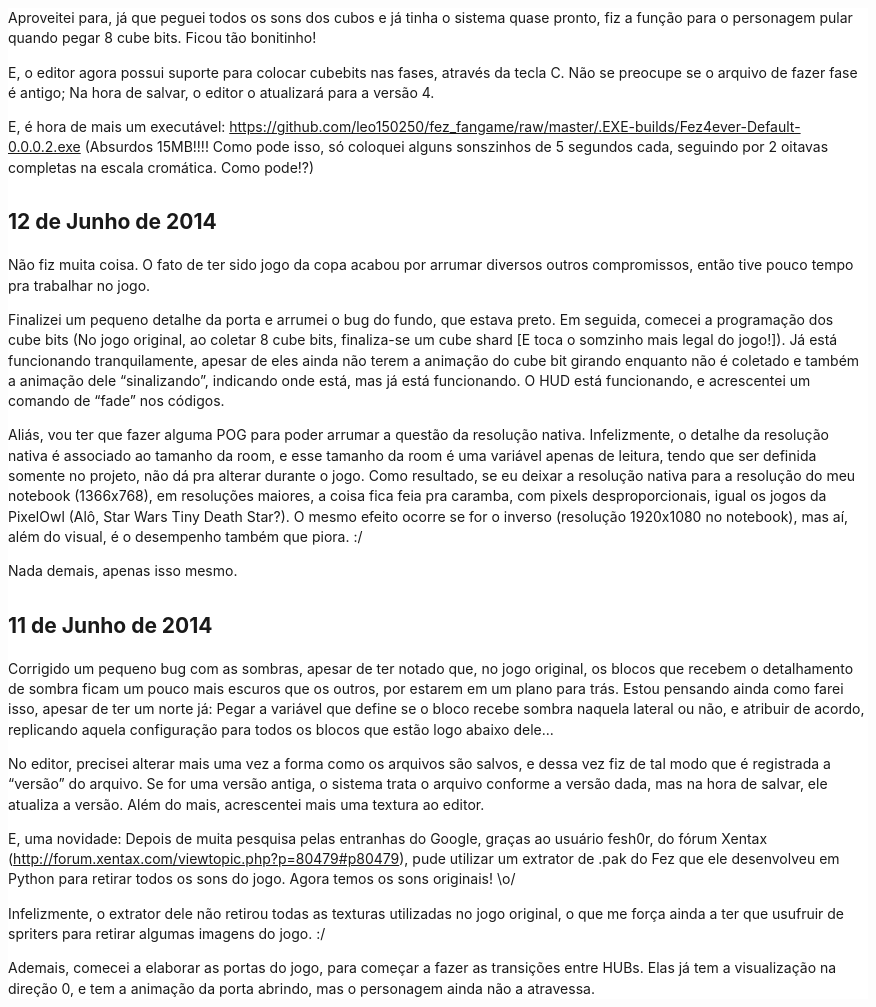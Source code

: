 Aproveitei para, já que peguei todos os sons dos cubos e já tinha o sistema quase pronto, fiz a função para o personagem pular quando pegar 8 cube bits. Ficou tão bonitinho!

E, o editor agora possui suporte para colocar cubebits nas fases, através da tecla C. Não se preocupe se o arquivo de fazer fase é antigo; Na hora de salvar, o editor o atualizará para a versão 4.

E, é hora de mais um executável: https://github.com/leo150250/fez_fangame/raw/master/.EXE-builds/Fez4ever-Default-0.0.0.2.exe
(Absurdos 15MB!!!! Como pode isso, só coloquei alguns sonszinhos de 5 segundos cada, seguindo por 2 oitavas completas na escala cromática. Como pode!?)

12 de Junho de 2014
-------------------
 
Não fiz muita coisa. O fato de ter sido jogo da copa acabou por arrumar diversos outros compromissos, então tive pouco tempo pra trabalhar no jogo.

Finalizei um pequeno detalhe da porta e arrumei o bug do fundo, que estava preto. Em seguida, comecei a programação dos cube bits (No jogo original, ao coletar 8 cube bits, finaliza-se um cube shard [E toca o somzinho mais legal do jogo!]). Já está funcionando tranquilamente, apesar de eles ainda não terem a animação do cube bit girando enquanto não é coletado e também a animação dele “sinalizando”, indicando onde está, mas já está funcionando. O HUD está funcionando, e acrescentei um comando de “fade” nos códigos. 

Aliás, vou ter que fazer alguma POG para poder arrumar a questão da resolução nativa. Infelizmente, o detalhe da resolução nativa é associado ao tamanho da room, e esse tamanho da room é uma variável apenas de leitura, tendo que ser definida somente no projeto, não dá pra alterar durante o jogo. Como resultado, se eu deixar a resolução nativa para a resolução do meu notebook (1366x768), em resoluções maiores, a coisa fica feia pra caramba, com pixels desproporcionais, igual os jogos da PixelOwl (Alô, Star Wars Tiny Death Star?). O mesmo efeito ocorre se for o inverso (resolução 1920x1080 no notebook), mas aí, além do visual, é o desempenho também que piora. :/

Nada demais, apenas isso mesmo.

11 de Junho de 2014
-------------------
 
Corrigido um pequeno bug com as sombras, apesar de ter notado que, no jogo original, os blocos que recebem o detalhamento de sombra ficam um pouco mais escuros que os outros, por estarem em um plano para trás. Estou pensando ainda como farei isso, apesar de ter um norte já: Pegar a variável que define se o bloco recebe sombra naquela lateral ou não, e atribuir de acordo, replicando aquela configuração para todos os blocos que estão logo abaixo dele...

No editor, precisei alterar mais uma vez a forma como os arquivos são salvos, e dessa vez fiz de tal modo que é registrada a “versão” do arquivo. Se for uma versão antiga, o sistema trata o arquivo conforme a versão dada, mas na hora de salvar, ele atualiza a versão. Além do mais, acrescentei mais uma textura ao editor.

E, uma novidade: Depois de muita pesquisa pelas entranhas do Google, graças ao usuário fesh0r, do fórum Xentax (http://forum.xentax.com/viewtopic.php?p=80479#p80479), pude utilizar um extrator de .pak do Fez que ele desenvolveu em Python para retirar todos os sons do jogo. Agora temos os sons originais! \o/

Infelizmente, o extrator dele não retirou todas as texturas utilizadas no jogo original, o que me força ainda a ter que usufruir de spriters para retirar algumas imagens do jogo. :/

Ademais, comecei a elaborar as portas do jogo, para começar a fazer as transições entre HUBs. Elas já tem a visualização na direção 0, e tem a animação da porta abrindo, mas o personagem ainda não a atravessa.
